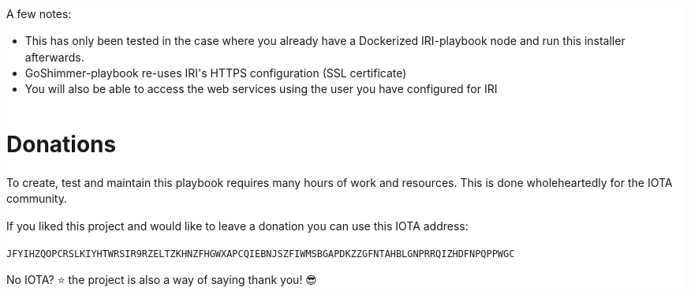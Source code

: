 A few notes:

* This has only been tested in the case where you already have a Dockerized IRI-playbook node and run this installer afterwards.
* GoShimmer-playbook re-uses IRI's HTTPS configuration (SSL certificate)
* You will also be able to access the web services using the user you have configured for IRI

# Donations

To create, test and maintain this playbook requires many hours of work and resources. This is done wholeheartedly for the IOTA community.

If you liked this project and would like to leave a donation you can use this IOTA address:

```
JFYIHZQOPCRSLKIYHTWRSIR9RZELTZKHNZFHGWXAPCQIEBNJSZFIWMSBGAPDKZZGFNTAHBLGNPRRQIZHDFNPQPPWGC
```

No IOTA? :star: the project is also a way of saying thank you! :sunglasses:
